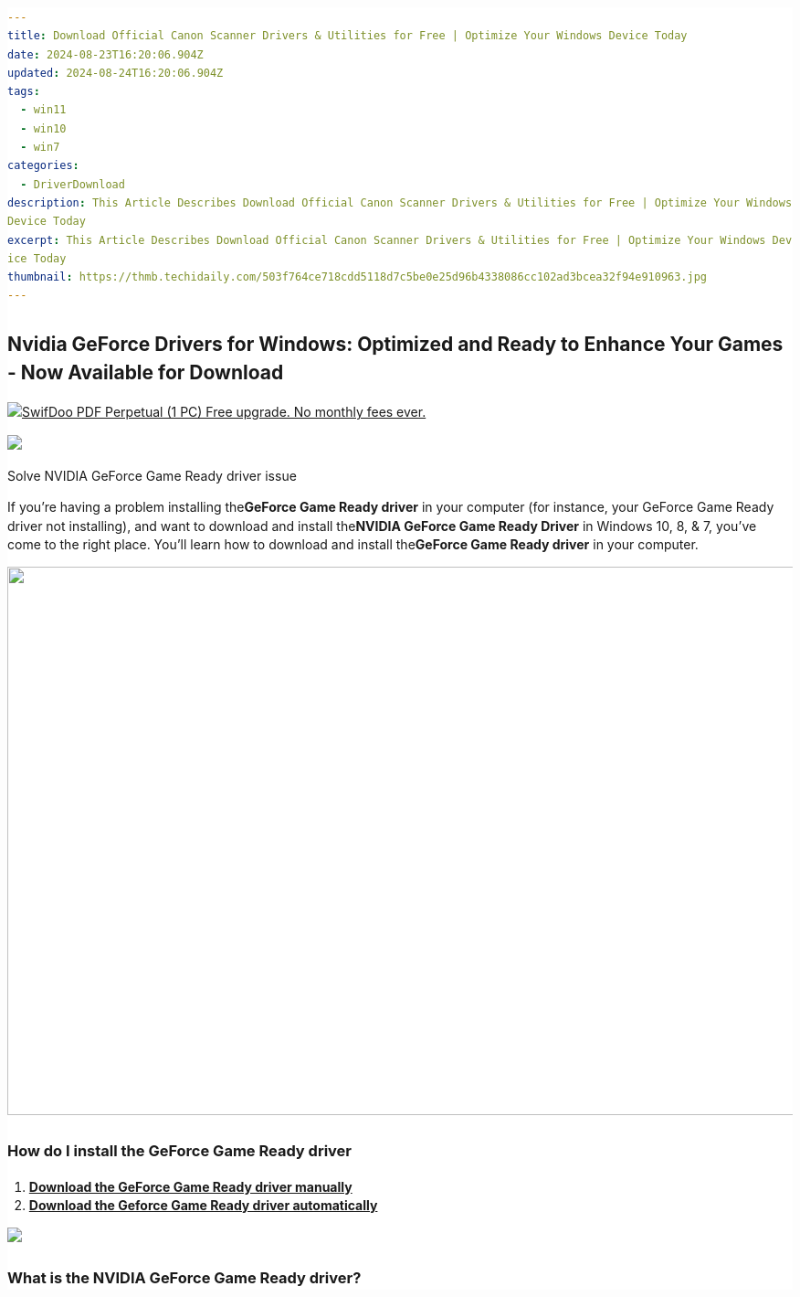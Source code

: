 ```yaml
---
title: Download Official Canon Scanner Drivers & Utilities for Free | Optimize Your Windows Device Today
date: 2024-08-23T16:20:06.904Z
updated: 2024-08-24T16:20:06.904Z
tags:
  - win11
  - win10
  - win7
categories:
  - DriverDownload
description: This Article Describes Download Official Canon Scanner Drivers & Utilities for Free | Optimize Your Windows Device Today
excerpt: This Article Describes Download Official Canon Scanner Drivers & Utilities for Free | Optimize Your Windows Device Today
thumbnail: https://thmb.techidaily.com/503f764ce718cdd5118d7c5be0e25d96b4338086cc102ad3bcea32f94e910963.jpg
---
```


## Nvidia GeForce Drivers for Windows: Optimized and Ready to Enhance Your Games - Now Available for Download


<a href="https://purchase.swifdoo.com/order/checkout.php?PRODS=40002162&QTY=1&AFFILIATE=108875&CART=1"><img src="https://secure.avangate.com/images/merchant/8b932759a5a04ddb34bf79e3f9072e4b/products/1_Product%20box%20white-1024x1024.png" border="0">SwifDoo PDF Perpetual (1 PC) Free upgrade. No monthly fees ever. 
</a>

![](https://images.drivereasy.com/wp-content/uploads/2018/04/img_5ad47893cddca.png)

Solve NVIDIA GeForce Game Ready driver issue

 If you’re having a problem installing the**GeForce Game Ready driver** in your computer (for instance, your GeForce Game Ready driver not installing), and want to download and install the**NVIDIA GeForce Game Ready Driver** in Windows 10, 8, & 7, you’ve come to the right place. You’ll learn how to download and install the**GeForce Game Ready driver** in your computer.


<a href="https://appsumo.8odi.net/c/5597632/2082529/7443" target="_top" id="2082529"><img src="//a.impactradius-go.com/display-ad/7443-2082529" border="0" alt="" width="1200" height="600"/></a><img height="0" width="0" src="https://appsumo.8odi.net/i/5597632/2082529/7443" style="position:absolute;visibility:hidden;" border="0" />

### How do I install the GeForce Game Ready driver

1. [**Download the GeForce Game Ready driver manually**](https://tools.techidaily.com/drivereasy/download/)
2. [**Download the Geforce Game Ready driver automatically**](https://tools.techidaily.com/drivereasy/download/)


<a href="https://shop.mondly.com/affiliate.php?ACCOUNT=ATISTUDI&AFFILIATE=108875&PATH=https%3A%2F%2Fwww.mondly.com%3FAFFILIATE%3D108875%26RESOURCE%3D%2BBusiness%2B970x90%2B"><img src="https://secure.avangate.com/images/merchant/69c418c33ec2e1a4267fa9bb77fa1428/business-970x90.gif" border="0"></a>

### What is the NVIDIA GeForce Game Ready driver?
